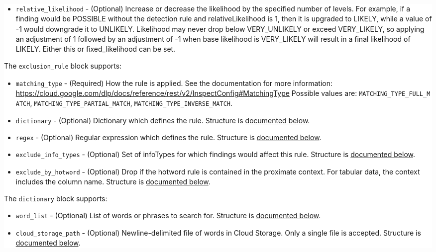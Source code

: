* `relative_likelihood` -
  (Optional)
  Increase or decrease the likelihood by the specified number of levels. For example,
  if a finding would be POSSIBLE without the detection rule and relativeLikelihood is 1,
  then it is upgraded to LIKELY, while a value of -1 would downgrade it to UNLIKELY.
  Likelihood may never drop below VERY_UNLIKELY or exceed VERY_LIKELY, so applying an
  adjustment of 1 followed by an adjustment of -1 when base likelihood is VERY_LIKELY
  will result in a final likelihood of LIKELY. Either this or fixed_likelihood can be set.

<a name="nested_inspect_config_rule_set_rule_set_rules_rules_exclusion_rule"></a>The `exclusion_rule` block supports:

* `matching_type` -
  (Required)
  How the rule is applied. See the documentation for more information: https://cloud.google.com/dlp/docs/reference/rest/v2/InspectConfig#MatchingType
  Possible values are: `MATCHING_TYPE_FULL_MATCH`, `MATCHING_TYPE_PARTIAL_MATCH`, `MATCHING_TYPE_INVERSE_MATCH`.

* `dictionary` -
  (Optional)
  Dictionary which defines the rule.
  Structure is [documented below](#nested_inspect_config_rule_set_rule_set_rules_rules_exclusion_rule_dictionary).

* `regex` -
  (Optional)
  Regular expression which defines the rule.
  Structure is [documented below](#nested_inspect_config_rule_set_rule_set_rules_rules_exclusion_rule_regex).

* `exclude_info_types` -
  (Optional)
  Set of infoTypes for which findings would affect this rule.
  Structure is [documented below](#nested_inspect_config_rule_set_rule_set_rules_rules_exclusion_rule_exclude_info_types).

* `exclude_by_hotword` -
  (Optional)
  Drop if the hotword rule is contained in the proximate context.
  For tabular data, the context includes the column name.
  Structure is [documented below](#nested_inspect_config_rule_set_rule_set_rules_rules_exclusion_rule_exclude_by_hotword).


<a name="nested_inspect_config_rule_set_rule_set_rules_rules_exclusion_rule_dictionary"></a>The `dictionary` block supports:

* `word_list` -
  (Optional)
  List of words or phrases to search for.
  Structure is [documented below](#nested_inspect_config_rule_set_rule_set_rules_rules_exclusion_rule_dictionary_word_list).

* `cloud_storage_path` -
  (Optional)
  Newline-delimited file of words in Cloud Storage. Only a single file is accepted.
  Structure is [documented below](#nested_inspect_config_rule_set_rule_set_rules_rules_exclusion_rule_dictionary_cloud_storage_path).
